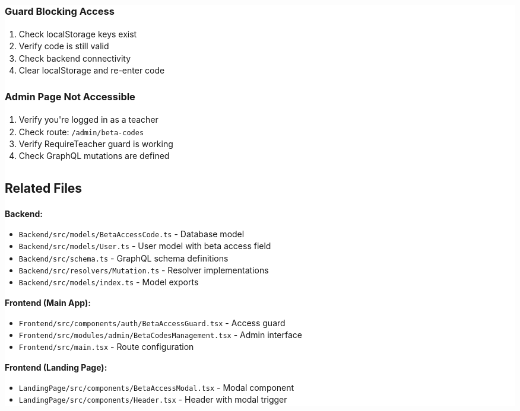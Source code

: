 ### Guard Blocking Access

1. Check localStorage keys exist
2. Verify code is still valid
3. Check backend connectivity
4. Clear localStorage and re-enter code

### Admin Page Not Accessible

1. Verify you're logged in as a teacher
2. Check route: `/admin/beta-codes`
3. Verify RequireTeacher guard is working
4. Check GraphQL mutations are defined

## Related Files

**Backend:**
- `Backend/src/models/BetaAccessCode.ts` - Database model
- `Backend/src/models/User.ts` - User model with beta access field
- `Backend/src/schema.ts` - GraphQL schema definitions
- `Backend/src/resolvers/Mutation.ts` - Resolver implementations
- `Backend/src/models/index.ts` - Model exports

**Frontend (Main App):**
- `Frontend/src/components/auth/BetaAccessGuard.tsx` - Access guard
- `Frontend/src/modules/admin/BetaCodesManagement.tsx` - Admin interface
- `Frontend/src/main.tsx` - Route configuration

**Frontend (Landing Page):**
- `LandingPage/src/components/BetaAccessModal.tsx` - Modal component
- `LandingPage/src/components/Header.tsx` - Header with modal trigger

